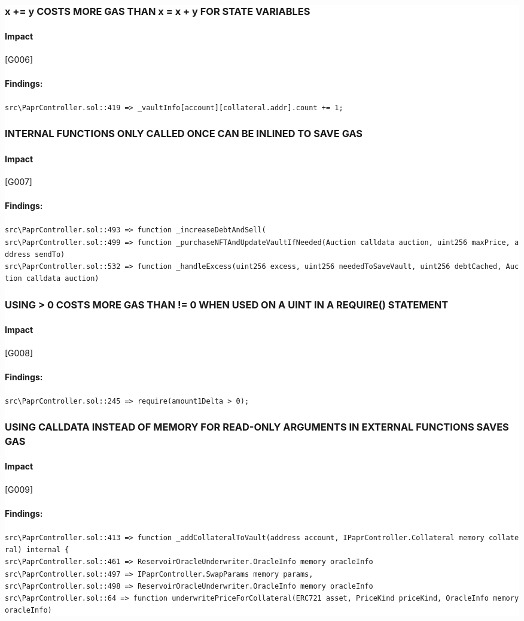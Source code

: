 
### x += y COSTS MORE GAS THAN x = x + y FOR STATE VARIABLES

#### Impact
[G006]

#### Findings:
```
src\PaprController.sol::419 => _vaultInfo[account][collateral.addr].count += 1;

```

### INTERNAL FUNCTIONS ONLY CALLED ONCE CAN BE INLINED TO SAVE GAS

#### Impact
[G007]

#### Findings:
```
src\PaprController.sol::493 => function _increaseDebtAndSell(
src\PaprController.sol::499 => function _purchaseNFTAndUpdateVaultIfNeeded(Auction calldata auction, uint256 maxPrice, address sendTo)
src\PaprController.sol::532 => function _handleExcess(uint256 excess, uint256 neededToSaveVault, uint256 debtCached, Auction calldata auction)

```

### USING > 0 COSTS MORE GAS THAN != 0 WHEN USED ON A UINT IN A REQUIRE() STATEMENT

#### Impact 
[G008]

#### Findings:
```
src\PaprController.sol::245 => require(amount1Delta > 0);

```

### USING CALLDATA INSTEAD OF MEMORY FOR READ-ONLY ARGUMENTS IN EXTERNAL FUNCTIONS SAVES GAS

#### Impact
[G009]

#### Findings:
```
src\PaprController.sol::413 => function _addCollateralToVault(address account, IPaprController.Collateral memory collateral) internal {
src\PaprController.sol::461 => ReservoirOracleUnderwriter.OracleInfo memory oracleInfo
src\PaprController.sol::497 => IPaprController.SwapParams memory params,
src\PaprController.sol::498 => ReservoirOracleUnderwriter.OracleInfo memory oracleInfo
src\PaprController.sol::64 => function underwritePriceForCollateral(ERC721 asset, PriceKind priceKind, OracleInfo memory oracleInfo)

```
